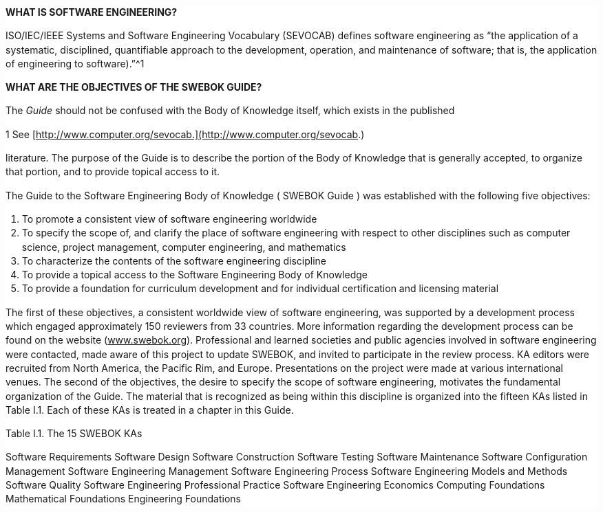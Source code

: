 **WHAT IS SOFTWARE ENGINEERING?**

ISO/IEC/IEEE Systems and Software Engineering Vocabulary (SEVOCAB) defines
software engineering as “the application of a systematic, disciplined,
quantifiable approach to the development, operation, and maintenance of
software; that is, the application of engineering to software).”^1

**WHAT ARE THE OBJECTIVES OF THE SWEBOK GUIDE?**

The _Guide_ should not be confused with the Body of Knowledge itself, which
exists in the published

1 See [http://www.computer.org/sevocab.](http://www.computer.org/sevocab.)

literature. The purpose of the Guide is to describe the portion of the Body of
Knowledge that is generally accepted, to organize that portion, and to provide
topical access to it.

The Guide to the Software Engineering Body of Knowledge ( SWEBOK Guide ) was
established with the following five objectives:

1. To promote a consistent view of software engineering worldwide
2. To specify the scope of, and clarify the place of software engineering with
respect to other disciplines such as computer science, project management,
computer engineering, and mathematics
3. To characterize the contents of the software engineering discipline
4. To provide a topical access to the Software Engineering Body of Knowledge
5. To provide a foundation for curriculum development and for individual
certification and licensing material

The first of these objectives, a consistent worldwide view of software
engineering, was supported by a development process which engaged approximately
150 reviewers from 33 countries. More information regarding the development
process can be found on the website (www.swebok.org). Professional and learned
societies and public agencies involved in software engineering were contacted,
made aware of this project to update SWEBOK, and invited to participate in the
review process. KA editors were recruited from North America, the Pacific Rim,
and Europe. Presentations on the project were made at various international
venues. The second of the objectives, the desire to specify the scope of
software engineering, motivates the fundamental organization of the Guide. The
material that is recognized as being within this discipline is organized into
the fifteen KAs listed in Table I.1. Each of these KAs is treated in a chapter
in this Guide.

Table I.1. The 15 SWEBOK KAs

Software Requirements
Software Design
Software Construction
Software Testing
Software Maintenance
Software Configuration Management
Software Engineering Management
Software Engineering Process
Software Engineering Models and Methods
Software Quality
Software Engineering Professional Practice
Software Engineering Economics
Computing Foundations
Mathematical Foundations
Engineering Foundations
